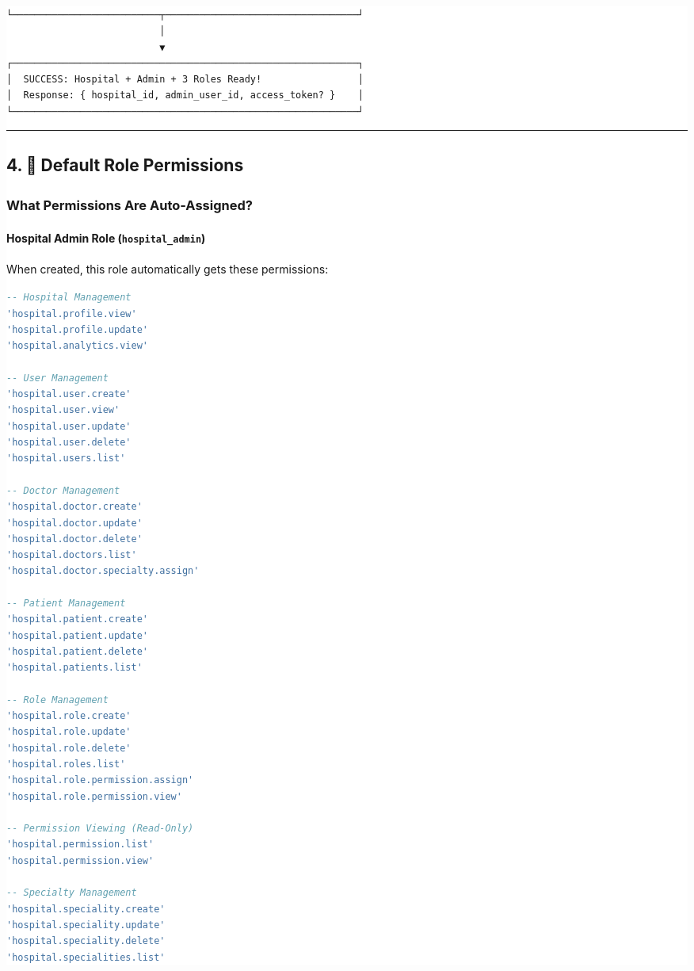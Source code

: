 ```
└──────────────────────────┬──────────────────────────────────┘
                           │
                           ▼
┌─────────────────────────────────────────────────────────────┐
│  SUCCESS: Hospital + Admin + 3 Roles Ready!                 │
│  Response: { hospital_id, admin_user_id, access_token? }    │
└─────────────────────────────────────────────────────────────┘
```

---

## 4. 🔐 Default Role Permissions

### What Permissions Are Auto-Assigned?

#### Hospital Admin Role (`hospital_admin`)
When created, this role automatically gets these permissions:

```sql
-- Hospital Management
'hospital.profile.view'
'hospital.profile.update'
'hospital.analytics.view'

-- User Management
'hospital.user.create'
'hospital.user.view'
'hospital.user.update'
'hospital.user.delete'
'hospital.users.list'

-- Doctor Management
'hospital.doctor.create'
'hospital.doctor.update'
'hospital.doctor.delete'
'hospital.doctors.list'
'hospital.doctor.specialty.assign'

-- Patient Management
'hospital.patient.create'
'hospital.patient.update'
'hospital.patient.delete'
'hospital.patients.list'

-- Role Management
'hospital.role.create'
'hospital.role.update'
'hospital.role.delete'
'hospital.roles.list'
'hospital.role.permission.assign'
'hospital.role.permission.view'

-- Permission Viewing (Read-Only)
'hospital.permission.list'
'hospital.permission.view'

-- Specialty Management
'hospital.speciality.create'
'hospital.speciality.update'
'hospital.speciality.delete'
'hospital.specialities.list'
```
